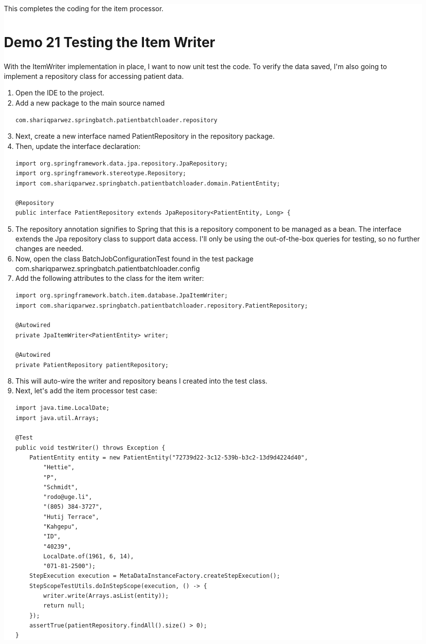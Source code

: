 This completes the coding for the item processor. 

# Demo 21 Testing the Item Writer 

With the ItemWriter implementation in place, I want to now unit test the code. To verify the data saved, I'm also going to implement a repository class for accessing patient data. 

1. Open the IDE to the project.
2. Add a new package to the main source named 
    ```
    com.shariqparwez.springbatch.patientbatchloader.repository
    ``` 
3. Next, create a new interface named PatientRepository in the repository package. 
4. Then, update the interface declaration:
    ```
    import org.springframework.data.jpa.repository.JpaRepository;
    import org.springframework.stereotype.Repository;
    import com.shariqparwez.springbatch.patientbatchloader.domain.PatientEntity;
    
    @Repository
    public interface PatientRepository extends JpaRepository<PatientEntity, Long> {    
    ```
5. The repository annotation signifies to Spring that this is a repository component to be managed as a bean. The interface extends the Jpa repository class to support data access. I'll only be using the out-of-the-box queries for testing, so no further changes are needed.
6. Now, open the class BatchJobConfigurationTest found in the test package com.shariqparwez.springbatch.patientbatchloader.config
7. Add the following attributes to the class for the item writer:
    ```
    import org.springframework.batch.item.database.JpaItemWriter;
    import com.shariqparwez.springbatch.patientbatchloader.repository.PatientRepository;
    
    @Autowired
    private JpaItemWriter<PatientEntity> writer;
    
    @Autowired
    private PatientRepository patientRepository;
    ```
8. This will auto-wire the writer and repository beans I created into the test class. 
9. Next, let's add the item processor test case:
    ```
    import java.time.LocalDate;
    import java.util.Arrays;

    @Test
    public void testWriter() throws Exception {
        PatientEntity entity = new PatientEntity("72739d22-3c12-539b-b3c2-13d9d4224d40",
            "Hettie",
            "P",
            "Schmidt",
            "rodo@uge.li",
            "(805) 384-3727",
            "Hutij Terrace",
            "Kahgepu",
            "ID",
            "40239",
            LocalDate.of(1961, 6, 14),
            "071-81-2500");
        StepExecution execution = MetaDataInstanceFactory.createStepExecution();
        StepScopeTestUtils.doInStepScope(execution, () -> {
            writer.write(Arrays.asList(entity));
            return null;
        });
        assertTrue(patientRepository.findAll().size() > 0);
    }